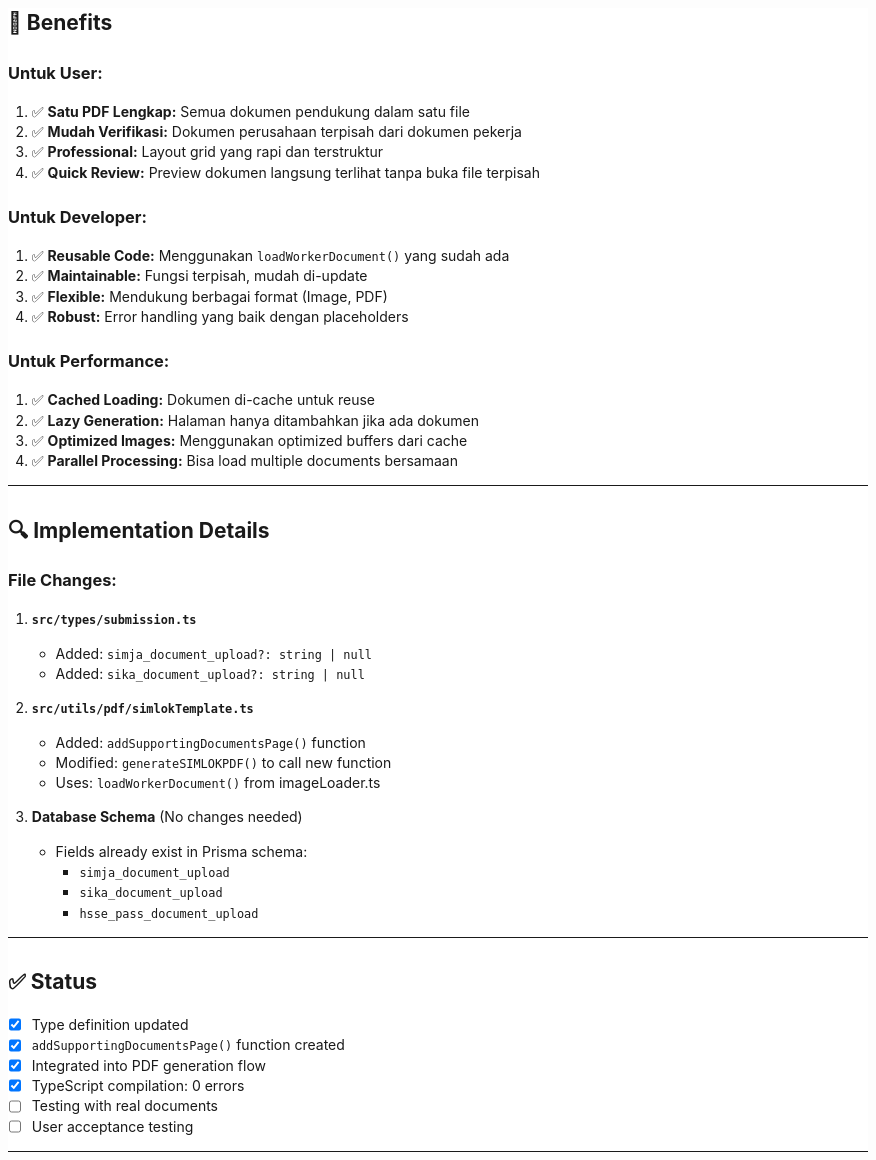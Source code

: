 
## 🎯 **Benefits**

### **Untuk User:**
1. ✅ **Satu PDF Lengkap:** Semua dokumen pendukung dalam satu file
2. ✅ **Mudah Verifikasi:** Dokumen perusahaan terpisah dari dokumen pekerja
3. ✅ **Professional:** Layout grid yang rapi dan terstruktur
4. ✅ **Quick Review:** Preview dokumen langsung terlihat tanpa buka file terpisah

### **Untuk Developer:**
1. ✅ **Reusable Code:** Menggunakan `loadWorkerDocument()` yang sudah ada
2. ✅ **Maintainable:** Fungsi terpisah, mudah di-update
3. ✅ **Flexible:** Mendukung berbagai format (Image, PDF)
4. ✅ **Robust:** Error handling yang baik dengan placeholders

### **Untuk Performance:**
1. ✅ **Cached Loading:** Dokumen di-cache untuk reuse
2. ✅ **Lazy Generation:** Halaman hanya ditambahkan jika ada dokumen
3. ✅ **Optimized Images:** Menggunakan optimized buffers dari cache
4. ✅ **Parallel Processing:** Bisa load multiple documents bersamaan

---

## 🔍 **Implementation Details**

### **File Changes:**

1. **`src/types/submission.ts`**
   - Added: `simja_document_upload?: string | null`
   - Added: `sika_document_upload?: string | null`

2. **`src/utils/pdf/simlokTemplate.ts`**
   - Added: `addSupportingDocumentsPage()` function
   - Modified: `generateSIMLOKPDF()` to call new function
   - Uses: `loadWorkerDocument()` from imageLoader.ts

3. **Database Schema** (No changes needed)
   - Fields already exist in Prisma schema:
     - `simja_document_upload`
     - `sika_document_upload`
     - `hsse_pass_document_upload`

---

## ✅ **Status**

- [x] Type definition updated
- [x] `addSupportingDocumentsPage()` function created
- [x] Integrated into PDF generation flow
- [x] TypeScript compilation: 0 errors
- [ ] Testing with real documents
- [ ] User acceptance testing

---
